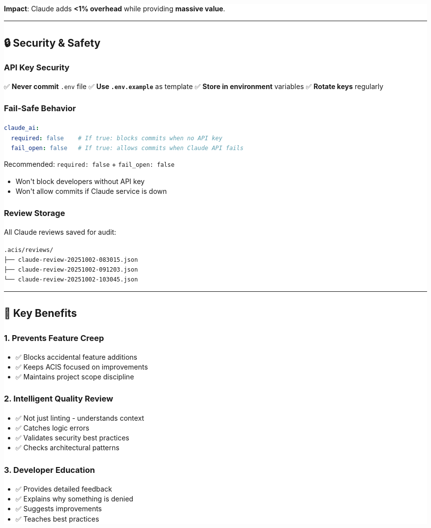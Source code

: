 **Impact**: Claude adds **<1% overhead** while providing **massive value**.

---

## 🔒 Security & Safety

### **API Key Security**

✅ **Never commit** `.env` file
✅ **Use `.env.example`** as template
✅ **Store in environment** variables
✅ **Rotate keys** regularly

### **Fail-Safe Behavior**

```yaml
claude_ai:
  required: false    # If true: blocks commits when no API key
  fail_open: false   # If true: allows commits when Claude API fails
```

Recommended: `required: false` + `fail_open: false`
- Won't block developers without API key
- Won't allow commits if Claude service is down

### **Review Storage**

All Claude reviews saved for audit:

```bash
.acis/reviews/
├── claude-review-20251002-083015.json
├── claude-review-20251002-091203.json
└── claude-review-20251002-103045.json
```

---

## 🎯 Key Benefits

### **1. Prevents Feature Creep**
- ✅ Blocks accidental feature additions
- ✅ Keeps ACIS focused on improvements
- ✅ Maintains project scope discipline

### **2. Intelligent Quality Review**
- ✅ Not just linting - understands context
- ✅ Catches logic errors
- ✅ Validates security best practices
- ✅ Checks architectural patterns

### **3. Developer Education**
- ✅ Provides detailed feedback
- ✅ Explains why something is denied
- ✅ Suggests improvements
- ✅ Teaches best practices
